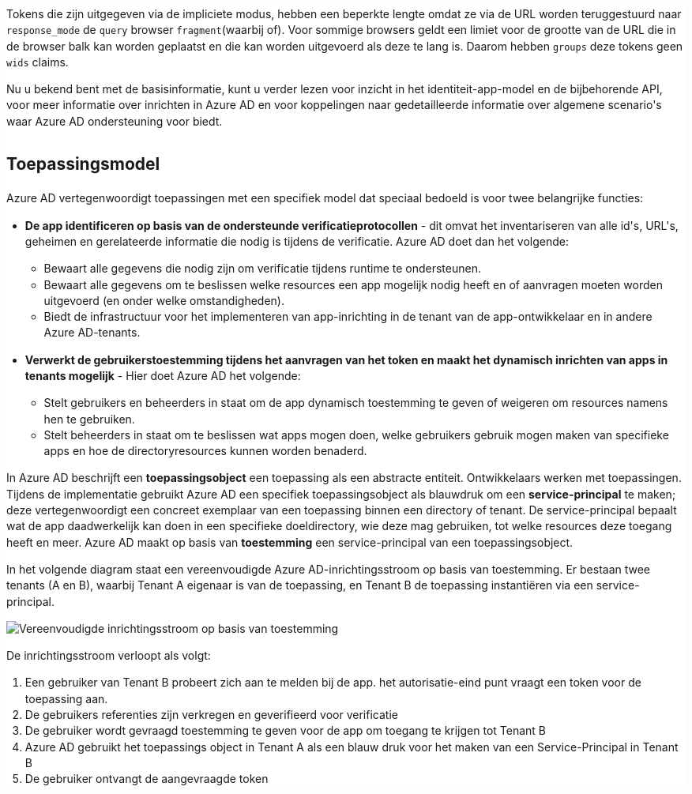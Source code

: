 Tokens die zijn uitgegeven via de impliciete modus, hebben een beperkte lengte omdat ze via de URL worden teruggestuurd naar `response_mode` de `query` browser `fragment`(waarbij of).  Voor sommige browsers geldt een limiet voor de grootte van de URL die in de browser balk kan worden geplaatst en die kan worden uitgevoerd als deze te lang is.  Daarom hebben `groups` deze tokens geen `wids` claims. 

Nu u bekend bent met de basisinformatie, kunt u verder lezen voor inzicht in het identiteit-app-model en de bijbehorende API, voor meer informatie over inrichten in Azure AD en voor koppelingen naar gedetailleerde informatie over algemene scenario's waar Azure AD ondersteuning voor biedt.

## <a name="application-model"></a>Toepassingsmodel

Azure AD vertegenwoordigt toepassingen met een specifiek model dat speciaal bedoeld is voor twee belangrijke functies:

* **De app identificeren op basis van de ondersteunde verificatieprotocollen** - dit omvat het inventariseren van alle id's, URL's, geheimen en gerelateerde informatie die nodig is tijdens de verificatie. Azure AD doet dan het volgende:

    * Bewaart alle gegevens die nodig zijn om verificatie tijdens runtime te ondersteunen.
    * Bewaart alle gegevens om te beslissen welke resources een app mogelijk nodig heeft en of aanvragen moeten worden uitgevoerd (en onder welke omstandigheden).
    * Biedt de infrastructuur voor het implementeren van app-inrichting in de tenant van de app-ontwikkelaar en in andere Azure AD-tenants.

* **Verwerkt de gebruikerstoestemming tijdens het aanvragen van het token en maakt het dynamisch inrichten van apps in tenants mogelijk** - Hier doet Azure AD het volgende:

    * Stelt gebruikers en beheerders in staat om de app dynamisch toestemming te geven of weigeren om resources namens hen te gebruiken.
    * Stelt beheerders in staat om te beslissen wat apps mogen doen, welke gebruikers gebruik mogen maken van specifieke apps en hoe de directoryresources kunnen worden benaderd.

In Azure AD beschrijft een **toepassingsobject** een toepassing als een abstracte entiteit. Ontwikkelaars werken met toepassingen. Tijdens de implementatie gebruikt Azure AD een specifiek toepassingsobject als blauwdruk om een **service-principal** te maken; deze vertegenwoordigt een concreet exemplaar van een toepassing binnen een directory of tenant. De service-principal bepaalt wat de app daadwerkelijk kan doen in een specifieke doeldirectory, wie deze mag gebruiken, tot welke resources deze toegang heeft en meer. Azure AD maakt op basis van **toestemming** een service-principal van een toepassingsobject.

In het volgende diagram staat een vereenvoudigde Azure AD-inrichtingsstroom op basis van toestemming.  Er bestaan twee tenants (A en B), waarbij Tenant A eigenaar is van de toepassing, en Tenant B de toepassing instantiëren via een service-principal.  

![Vereenvoudigde inrichtingsstroom op basis van toestemming](./media/v1-authentication-scenarios/simplified-provisioning-flow-consent-driven.svg)

De inrichtingsstroom verloopt als volgt:

1. Een gebruiker van Tenant B probeert zich aan te melden bij de app. het autorisatie-eind punt vraagt een token voor de toepassing aan.
1. De gebruikers referenties zijn verkregen en geverifieerd voor verificatie
1. De gebruiker wordt gevraagd toestemming te geven voor de app om toegang te krijgen tot Tenant B
1. Azure AD gebruikt het toepassings object in Tenant A als een blauw druk voor het maken van een Service-Principal in Tenant B
1. De gebruiker ontvangt de aangevraagde token

